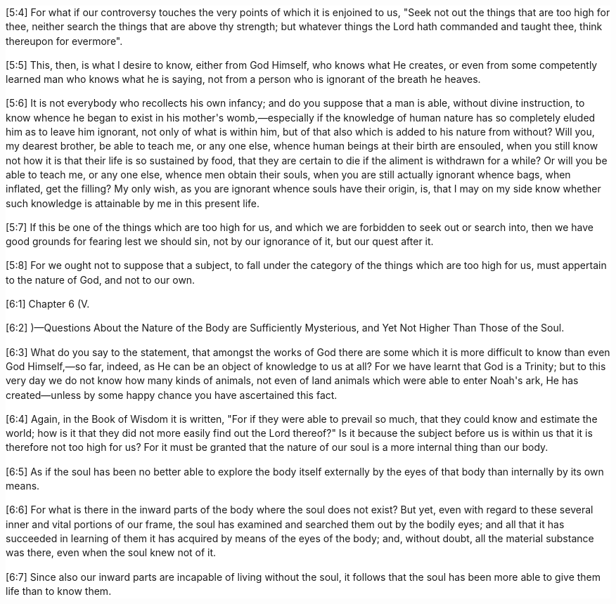 [5:4] For what if our controversy touches the very points of which it is enjoined to us, "Seek not out the things that are too high for thee, neither search the things that are above thy strength; but whatever things the Lord hath commanded and taught thee, think thereupon for evermore".

[5:5] This, then, is what I desire to know, either from God Himself, who knows what He creates, or even from some competently learned man who knows what he is saying, not from a person who is ignorant of the breath he heaves.

[5:6] It is not everybody who recollects his own infancy; and do you suppose that a man is able, without divine instruction, to know whence he began to exist in his mother's womb,—especially if the knowledge of human nature has so completely eluded him as to leave him ignorant, not only of what is within him, but of that also which is added to his nature from without? Will you, my dearest brother, be able to teach me, or any one else, whence human beings at their birth are ensouled, when you still know not how it is that their life is so sustained by food, that they are certain to die if the aliment is withdrawn for a while? Or will you be able to teach me, or any one else, whence men obtain their souls, when you are still actually ignorant whence bags, when inflated, get the filling? My only wish, as you are ignorant whence souls have their origin, is, that I may on my side know whether such knowledge is attainable by me in this present life.

[5:7] If this be one of the things which are too high for us, and which we are forbidden to seek out or search into, then we have good grounds for fearing lest we should sin, not by our ignorance of it, but our quest after it.

[5:8] For we ought not to suppose that a subject, to fall under the category of the things which are too high for us, must appertain to the nature of God, and not to our own.

[6:1] Chapter 6 (V.

[6:2] )—Questions About the Nature of the Body are Sufficiently Mysterious, and Yet Not Higher Than Those of the Soul.

[6:3] What do you say to the statement, that amongst the works of God there are some which it is more difficult to know than even God Himself,—so far, indeed, as He can be an object of knowledge to us at all? For we have learnt that God is a Trinity; but to this very day we do not know how many kinds of animals, not even of land animals which were able to enter Noah's ark, He has created—unless by some happy chance you have ascertained this fact.

[6:4] Again, in the Book of Wisdom it is written, "For if they were able to prevail so much, that they could know and estimate the world; how is it that they did not more easily find out the Lord thereof?" Is it because the subject before us is within us that it is therefore not too high for us? For it must be granted that the nature of our soul is a more internal thing than our body.

[6:5] As if the soul has been no better able to explore the body itself externally by the eyes of that body than internally by its own means.

[6:6] For what is there in the inward parts of the body where the soul does not exist? But yet, even with regard to these several inner and vital portions of our frame, the soul has examined and searched them out by the bodily eyes; and all that it has succeeded in learning of them it has acquired by means of the eyes of the body; and, without doubt, all the material substance was there, even when the soul knew not of it.

[6:7] Since also our inward parts are incapable of living without the soul, it follows that the soul has been more able to give them life than to know them.
